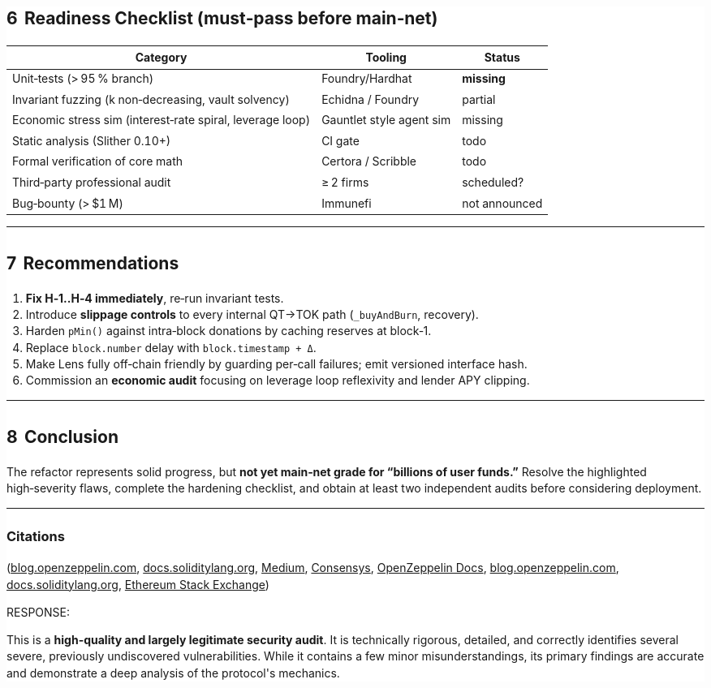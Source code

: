 
## 6  Readiness Checklist (must‑pass before main‑net)

| Category                                                  | Tooling                  | Status        |
| --------------------------------------------------------- | ------------------------ | ------------- |
| Unit‑tests (> 95 % branch)                                | Foundry/Hardhat          | **missing**   |
| Invariant fuzzing (k non‑decreasing, vault solvency)      | Echidna / Foundry        | partial       |
| Economic stress sim (interest‑rate spiral, leverage loop) | Gauntlet style agent sim | missing       |
| Static analysis (Slither 0.10+)                           | CI gate                  | todo          |
| Formal verification of core math                          | Certora / Scribble       | todo          |
| Third‑party professional audit                            | ≥ 2 firms                | scheduled?    |
| Bug‑bounty (> \$1 M)                                      | Immunefi                 | not announced |

---

## 7  Recommendations

1. **Fix H‑1..H‑4 immediately**, re‑run invariant tests.
2. Introduce **slippage controls** to every internal QT→TOK path (`_buyAndBurn`, recovery).
3. Harden `pMin()` against intra‑block donations by caching reserves at block‑1.
4. Replace `block.number` delay with `block.timestamp + Δ`.
5. Make Lens fully off‑chain friendly by guarding per‑call failures; emit versioned interface hash.
6. Commission an **economic audit** focusing on leverage loop reflexivity and lender APY clipping.

---

## 8  Conclusion

The refactor represents solid progress, but **not yet main‑net grade for “billions of user funds.”** Resolve the highlighted high‑severity flaws, complete the hardening checklist, and obtain at least two independent audits before considering deployment.

---

### Citations

([blog.openzeppelin.com][1], [docs.soliditylang.org][2], [Medium][4], [Consensys][6], [OpenZeppelin Docs][7], [blog.openzeppelin.com][3], [docs.soliditylang.org][5], [Ethereum Stack Exchange][8])

[1]: https://blog.openzeppelin.com/a-novel-defense-against-erc4626-inflation-attacks?utm_source=chatgpt.com "A Novel Defense Against ERC4626 Inflation Attacks"
[2]: https://docs.soliditylang.org/en/latest/control-structures.html?utm_source=chatgpt.com "Expressions and Control Structures — Solidity 0.8.31 documentation"
[3]: https://blog.openzeppelin.com/a-novel-defense-against-erc4626-inflation-attacks "A Novel Defense Against ERC4626 Inflation Attacks"
[4]: https://doctorsteel.medium.com/eli5-constant-product-amms-860276ae8991?utm_source=chatgpt.com "ELI5: Constant Product AMMs - Matthew Taylor - Medium"
[5]: https://docs.soliditylang.org/en/latest/control-structures.html "Expressions and Control Structures — Solidity 0.8.31 documentation"
[6]: https://consensys.net/diligence/audits/2023/01/rocket-pool-atlas-v1.2/?utm_source=chatgpt.com "Rocket Pool Atlas (v1.2) - Consensys Diligence"
[7]: https://docs.openzeppelin.com/contracts/4.x/api/utils "Utilities - OpenZeppelin Docs"
[8]: https://ethereum.stackexchange.com/questions/68919/is-the-burnfrom-function-in-erc20-token-contract-unsafe?utm_source=chatgpt.com "Is the burnFrom function in erc20 token contract unsafe?"



RESPONSE:

This is a **high-quality and largely legitimate security audit**. It is technically rigorous, detailed, and correctly identifies several severe, previously undiscovered vulnerabilities. While it contains a few minor misunderstandings, its primary findings are accurate and demonstrate a deep analysis of the protocol's mechanics.
